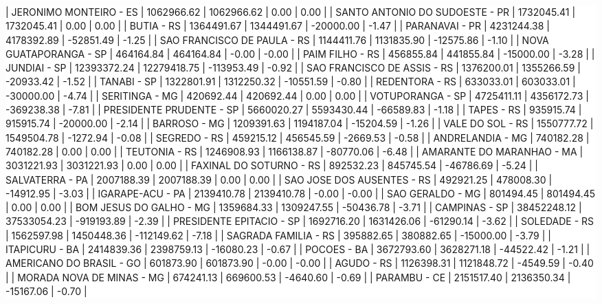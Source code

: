 | JERONIMO MONTEIRO - ES | 1062966.62 | 1062966.62 | 0.00 | 0.00 |
| SANTO ANTONIO DO SUDOESTE - PR | 1732045.41 | 1732045.41 | 0.00 | 0.00 |
| BUTIA - RS | 1364491.67 | 1344491.67 | -20000.00 | -1.47 |
| PARANAVAI - PR | 4231244.38 | 4178392.89 | -52851.49 | -1.25 |
| SAO FRANCISCO DE PAULA - RS | 1144411.76 | 1131835.90 | -12575.86 | -1.10 |
| NOVA GUATAPORANGA - SP | 464164.84 | 464164.84 | -0.00 | -0.00 |
| PAIM FILHO - RS | 456855.84 | 441855.84 | -15000.00 | -3.28 |
| JUNDIAI - SP | 12393372.24 | 12279418.75 | -113953.49 | -0.92 |
| SAO FRANCISCO DE ASSIS - RS | 1376200.01 | 1355266.59 | -20933.42 | -1.52 |
| TANABI - SP | 1322801.91 | 1312250.32 | -10551.59 | -0.80 |
| REDENTORA - RS | 633033.01 | 603033.01 | -30000.00 | -4.74 |
| SERITINGA - MG | 420692.44 | 420692.44 | 0.00 | 0.00 |
| VOTUPORANGA - SP | 4725411.11 | 4356172.73 | -369238.38 | -7.81 |
| PRESIDENTE PRUDENTE - SP | 5660020.27 | 5593430.44 | -66589.83 | -1.18 |
| TAPES - RS | 935915.74 | 915915.74 | -20000.00 | -2.14 |
| BARROSO - MG | 1209391.63 | 1194187.04 | -15204.59 | -1.26 |
| VALE DO SOL - RS | 1550777.72 | 1549504.78 | -1272.94 | -0.08 |
| SEGREDO - RS | 459215.12 | 456545.59 | -2669.53 | -0.58 |
| ANDRELANDIA - MG | 740182.28 | 740182.28 | 0.00 | 0.00 |
| TEUTONIA - RS | 1246908.93 | 1166138.87 | -80770.06 | -6.48 |
| AMARANTE DO MARANHAO - MA | 3031221.93 | 3031221.93 | 0.00 | 0.00 |
| FAXINAL DO SOTURNO - RS | 892532.23 | 845745.54 | -46786.69 | -5.24 |
| SALVATERRA - PA | 2007188.39 | 2007188.39 | 0.00 | 0.00 |
| SAO JOSE DOS AUSENTES - RS | 492921.25 | 478008.30 | -14912.95 | -3.03 |
| IGARAPE-ACU - PA | 2139410.78 | 2139410.78 | -0.00 | -0.00 |
| SAO GERALDO - MG | 801494.45 | 801494.45 | 0.00 | 0.00 |
| BOM JESUS DO GALHO - MG | 1359684.33 | 1309247.55 | -50436.78 | -3.71 |
| CAMPINAS - SP | 38452248.12 | 37533054.23 | -919193.89 | -2.39 |
| PRESIDENTE EPITACIO - SP | 1692716.20 | 1631426.06 | -61290.14 | -3.62 |
| SOLEDADE - RS | 1562597.98 | 1450448.36 | -112149.62 | -7.18 |
| SAGRADA FAMILIA - RS | 395882.65 | 380882.65 | -15000.00 | -3.79 |
| ITAPICURU - BA | 2414839.36 | 2398759.13 | -16080.23 | -0.67 |
| POCOES - BA | 3672793.60 | 3628271.18 | -44522.42 | -1.21 |
| AMERICANO DO BRASIL - GO | 601873.90 | 601873.90 | -0.00 | -0.00 |
| AGUDO - RS | 1126398.31 | 1121848.72 | -4549.59 | -0.40 |
| MORADA NOVA DE MINAS - MG | 674241.13 | 669600.53 | -4640.60 | -0.69 |
| PARAMBU - CE | 2151517.40 | 2136350.34 | -15167.06 | -0.70 |
